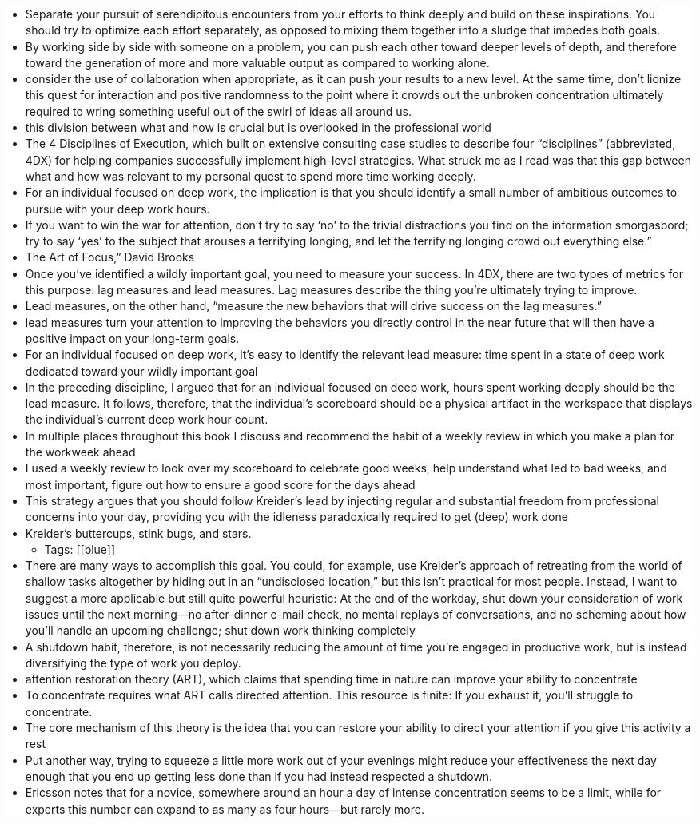 - Separate your pursuit of serendipitous encounters from your efforts to think deeply and build on these inspirations. You should try to optimize each effort separately, as opposed to mixing them together into a sludge that impedes both goals.
- By working side by side with someone on a problem, you can push each other toward deeper levels of depth, and therefore toward the generation of more and more valuable output as compared to working alone.
- consider the use of collaboration when appropriate, as it can push your results to a new level. At the same time, don’t lionize this quest for interaction and positive randomness to the point where it crowds out the unbroken concentration ultimately required to wring something useful out of the swirl of ideas all around us.
- this division between what and how is crucial but is overlooked in the professional world
- The 4 Disciplines of Execution, which built on extensive consulting case studies to describe four “disciplines” (abbreviated, 4DX) for helping companies successfully implement high-level strategies. What struck me as I read was that this gap between what and how was relevant to my personal quest to spend more time working deeply.
- For an individual focused on deep work, the implication is that you should identify a small number of ambitious outcomes to pursue with your deep work hours.
- If you want to win the war for attention, don’t try to say ‘no’ to the trivial distractions you find on the information smorgasbord; try to say ‘yes’ to the subject that arouses a terrifying longing, and let the terrifying longing crowd out everything else.”
- The Art of Focus,” David Brooks
- Once you’ve identified a wildly important goal, you need to measure your success. In 4DX, there are two types of metrics for this purpose: lag measures and lead measures. Lag measures describe the thing you’re ultimately trying to improve.
- Lead measures, on the other hand, “measure the new behaviors that will drive success on the lag measures.”
- lead measures turn your attention to improving the behaviors you directly control in the near future that will then have a positive impact on your long-term goals.
- For an individual focused on deep work, it’s easy to identify the relevant lead measure: time spent in a state of deep work dedicated toward your wildly important goal
- In the preceding discipline, I argued that for an individual focused on deep work, hours spent working deeply should be the lead measure. It follows, therefore, that the individual’s scoreboard should be a physical artifact in the workspace that displays the individual’s current deep work hour count.
- In multiple places throughout this book I discuss and recommend the habit of a weekly review in which you make a plan for the workweek ahead
- I used a weekly review to look over my scoreboard to celebrate good weeks, help understand what led to bad weeks, and most important, figure out how to ensure a good score for the days ahead
- This strategy argues that you should follow Kreider’s lead by injecting regular and substantial freedom from professional concerns into your day, providing you with the idleness paradoxically required to get (deep) work done
- Kreider’s buttercups, stink bugs, and stars.
    - Tags: [[blue]] 
- There are many ways to accomplish this goal. You could, for example, use Kreider’s approach of retreating from the world of shallow tasks altogether by hiding out in an “undisclosed location,” but this isn’t practical for most people. Instead, I want to suggest a more applicable but still quite powerful heuristic: At the end of the workday, shut down your consideration of work issues until the next morning—no after-dinner e-mail check, no mental replays of conversations, and no scheming about how you’ll handle an upcoming challenge; shut down work thinking completely
- A shutdown habit, therefore, is not necessarily reducing the amount of time you’re engaged in productive work, but is instead diversifying the type of work you deploy.
- attention restoration theory (ART), which claims that spending time in nature can improve your ability to concentrate
- To concentrate requires what ART calls directed attention. This resource is finite: If you exhaust it, you’ll struggle to concentrate.
- The core mechanism of this theory is the idea that you can restore your ability to direct your attention if you give this activity a rest
- Put another way, trying to squeeze a little more work out of your evenings might reduce your effectiveness the next day enough that you end up getting less done than if you had instead respected a shutdown.
- Ericsson notes that for a novice, somewhere around an hour a day of intense concentration seems to be a limit, while for experts this number can expand to as many as four hours—but rarely more.
